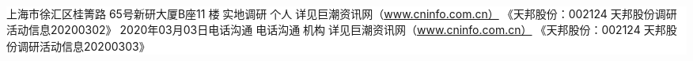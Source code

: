 上海市徐汇区桂箐路
65号新研大厦B座11
楼
实地调研
个人
详见巨潮资讯网（www.cninfo.com.cn）
《天邦股份：002124
天邦股份调研活动信息20200302》
2020年03月03日电话沟通
电话沟通
机构
详见巨潮资讯网（www.cninfo.com.cn）
《天邦股份：002124
天邦股份调研活动信息20200303》
